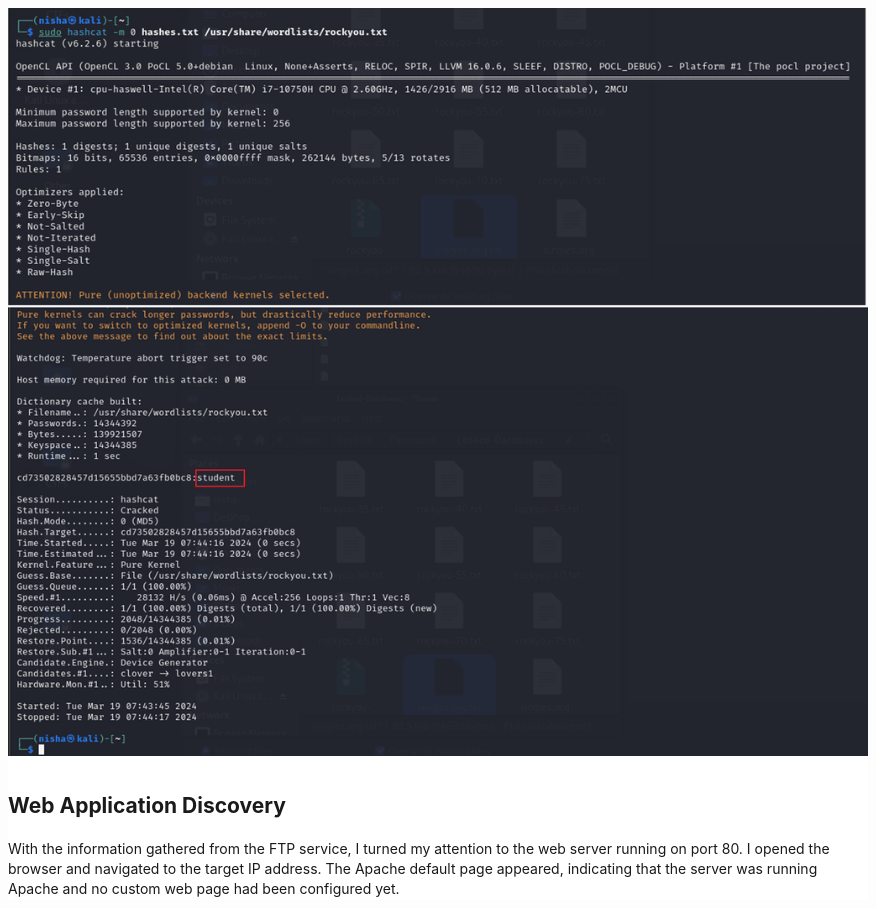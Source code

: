 <img src="/assets/images/tcm-academy/academy-08.png">

## Web Application Discovery

With the information gathered from the FTP service, I turned my attention to the web server running on port 80. I opened the browser and navigated to the target IP address. The Apache default page appeared, indicating that the server was running Apache and no custom web page had been configured yet.

